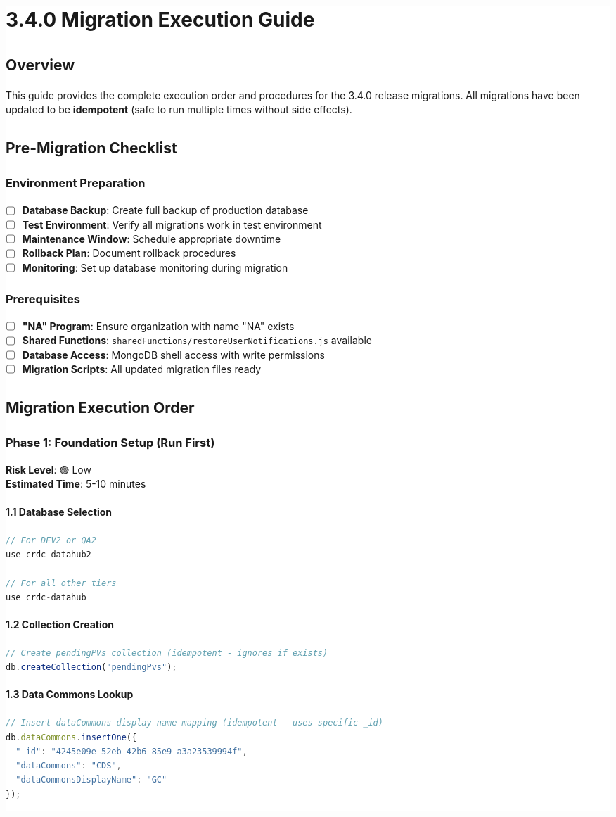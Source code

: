 # 3.4.0 Migration Execution Guide

## Overview
This guide provides the complete execution order and procedures for the 3.4.0 release migrations. All migrations have been updated to be **idempotent** (safe to run multiple times without side effects).

## Pre-Migration Checklist

### Environment Preparation
- [ ] **Database Backup**: Create full backup of production database
- [ ] **Test Environment**: Verify all migrations work in test environment
- [ ] **Maintenance Window**: Schedule appropriate downtime
- [ ] **Rollback Plan**: Document rollback procedures
- [ ] **Monitoring**: Set up database monitoring during migration

### Prerequisites
- [ ] **"NA" Program**: Ensure organization with name "NA" exists
- [ ] **Shared Functions**: `sharedFunctions/restoreUserNotifications.js` available
- [ ] **Database Access**: MongoDB shell access with write permissions
- [ ] **Migration Scripts**: All updated migration files ready

## Migration Execution Order

### **Phase 1: Foundation Setup** (Run First)
**Risk Level**: 🟢 Low  
**Estimated Time**: 5-10 minutes

#### 1.1 Database Selection
```javascript
// For DEV2 or QA2
use crdc-datahub2

// For all other tiers  
use crdc-datahub
```

#### 1.2 Collection Creation
```javascript
// Create pendingPVs collection (idempotent - ignores if exists)
db.createCollection("pendingPvs");
```

#### 1.3 Data Commons Lookup
```javascript
// Insert dataCommons display name mapping (idempotent - uses specific _id)
db.dataCommons.insertOne({
  "_id": "4245e09e-52eb-42b6-85e9-a3a23539994f",
  "dataCommons": "CDS",
  "dataCommonsDisplayName": "GC"
});
```

---
